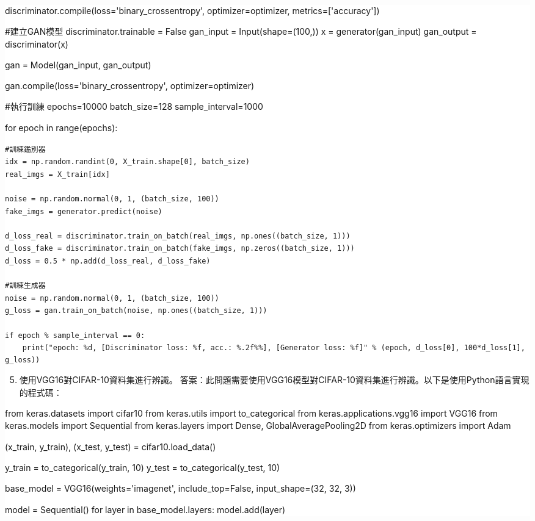 discriminator.compile(loss='binary_crossentropy', optimizer=optimizer, metrics=['accuracy'])

#建立GAN模型
discriminator.trainable = False
gan_input = Input(shape=(100,))
x = generator(gan_input)
gan_output = discriminator(x)

gan = Model(gan_input, gan_output)

gan.compile(loss='binary_crossentropy', optimizer=optimizer)

#執行訓練
epochs=10000
batch_size=128
sample_interval=1000

for epoch in range(epochs):

    #訓練鑑別器
    idx = np.random.randint(0, X_train.shape[0], batch_size)
    real_imgs = X_train[idx]

    noise = np.random.normal(0, 1, (batch_size, 100))
    fake_imgs = generator.predict(noise)

    d_loss_real = discriminator.train_on_batch(real_imgs, np.ones((batch_size, 1)))
    d_loss_fake = discriminator.train_on_batch(fake_imgs, np.zeros((batch_size, 1)))
    d_loss = 0.5 * np.add(d_loss_real, d_loss_fake)

    #訓練生成器
    noise = np.random.normal(0, 1, (batch_size, 100))
    g_loss = gan.train_on_batch(noise, np.ones((batch_size, 1)))

    if epoch % sample_interval == 0:
        print("epoch: %d, [Discriminator loss: %f, acc.: %.2f%%], [Generator loss: %f]" % (epoch, d_loss[0], 100*d_loss[1], g_loss))

5. 使用VGG16對CIFAR-10資料集進行辨識。 
答案：此問題需要使用VGG16模型對CIFAR-10資料集進行辨識。以下是使用Python語言實現的程式碼：

from keras.datasets import cifar10
from keras.utils import to_categorical
from keras.applications.vgg16 import VGG16
from keras.models import Sequential
from keras.layers import Dense, GlobalAveragePooling2D
from keras.optimizers import Adam

(x_train, y_train), (x_test, y_test) = cifar10.load_data()

y_train = to_categorical(y_train, 10)
y_test = to_categorical(y_test, 10)

base_model = VGG16(weights='imagenet', include_top=False, input_shape=(32, 32, 3))

model = Sequential()
for layer in base_model.layers:
    model.add(layer)
